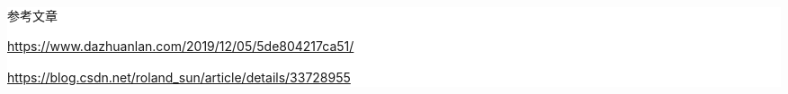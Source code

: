 参考文章

https://www.dazhuanlan.com/2019/12/05/5de804217ca51/

https://blog.csdn.net/roland_sun/article/details/33728955